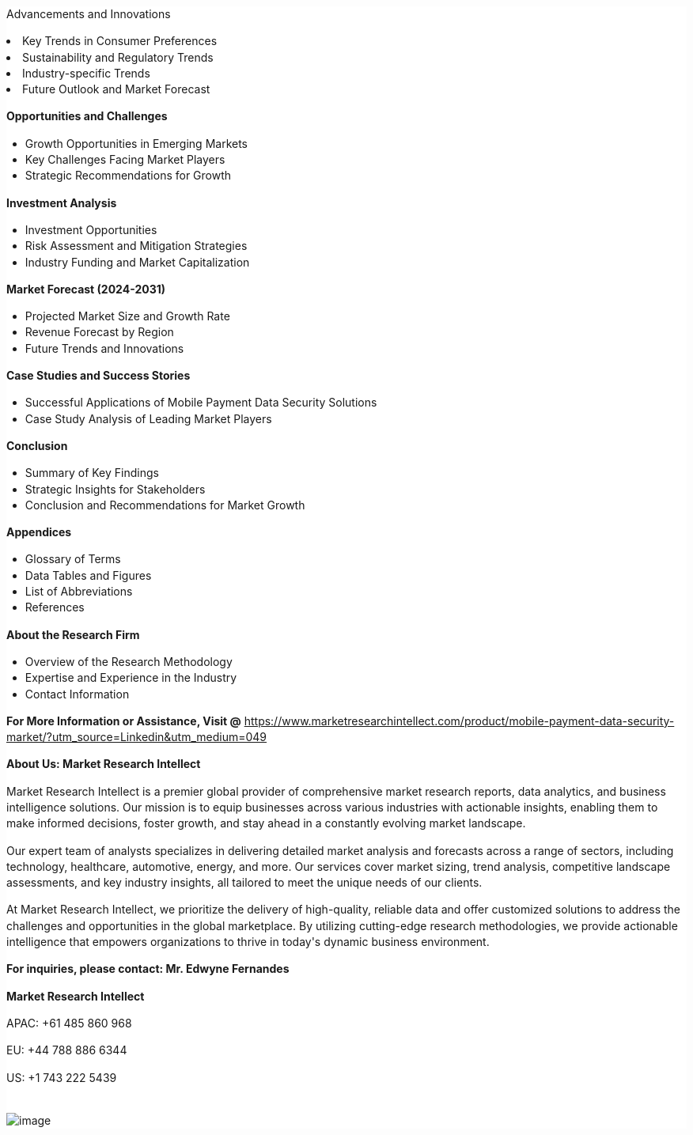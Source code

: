 Advancements and Innovations</li><li>Key Trends in Consumer Preferences</li><li>Sustainability and Regulatory Trends</li><li>Industry-specific Trends</li><li>Future Outlook and Market Forecast</li></ul><p><strong>Opportunities and Challenges</strong></p><ul><li>Growth Opportunities in Emerging Markets</li><li>Key Challenges Facing Market Players</li><li>Strategic Recommendations for Growth</li></ul><p><strong>Investment Analysis</strong></p><ul><li>Investment Opportunities</li><li>Risk Assessment and Mitigation Strategies</li><li>Industry Funding and Market Capitalization</li></ul><p><strong>Market Forecast (2024-2031)</strong></p><ul><li>Projected Market Size and Growth Rate</li><li>Revenue Forecast by Region</li><li>Future Trends and Innovations</li></ul><p><strong>Case Studies and Success Stories</strong></p><ul><li>Successful Applications of Mobile Payment Data Security Solutions</li><li>Case Study Analysis of Leading Market Players</li></ul><p><strong>Conclusion</strong></p><ul><li>Summary of Key Findings</li><li>Strategic Insights for Stakeholders</li><li>Conclusion and Recommendations for Market Growth</li></ul><p><strong>Appendices</strong></p><ul><li>Glossary of Terms</li><li>Data Tables and Figures</li><li>List of Abbreviations</li><li>References</li></ul><p><strong>About the Research Firm</strong></p><ul><li>Overview of the Research Methodology</li><li>Expertise and Experience in the Industry</li><li>Contact Information</li></ul></div><div class="article-main__content" data-test-id="publishing-text-block"><p><span class="font-[700]"><strong>For More Information or Assistance, Visit @</strong>&nbsp;<a href="https://www.marketresearchintellect.com/product/mobile-payment-data-security-market/?utm_source=Linkedin&utm_medium=049">https://www.marketresearchintellect.com/product/mobile-payment-data-security-market/?utm_source=Linkedin&utm_medium=049</a></span></p><p><strong>About Us: Market Research Intellect</strong></p><p>Market Research Intellect is a premier global provider of comprehensive market research reports, data analytics, and business intelligence solutions. Our mission is to equip businesses across various industries with actionable insights, enabling them to make informed decisions, foster growth, and stay ahead in a constantly evolving market landscape.</p><p>Our expert team of analysts specializes in delivering detailed market analysis and forecasts across a range of sectors, including technology, healthcare, automotive, energy, and more. Our services cover market sizing, trend analysis, competitive landscape assessments, and key industry insights, all tailored to meet the unique needs of our clients.</p><p>At Market Research Intellect, we prioritize the delivery of high-quality, reliable data and offer customized solutions to address the challenges and opportunities in the global marketplace. By utilizing cutting-edge research methodologies, we provide actionable intelligence that empowers organizations to thrive in today's dynamic business environment.</p><p><strong>For inquiries, please contact: Mr. Edwyne Fernandes</strong></p><p><strong>Market Research Intellect</strong></p><p>APAC: +61 485 860 968</p><p>EU: +44 788 886 6344</p><p>US: +1 743 222 5439</p></div><div class="article-main__content" data-test-id="publishing-text-block">&nbsp;</div>
![image](https://github.com/user-attachments/assets/6ee4ef65-b9f0-4d50-839f-c11c61b9d168)
